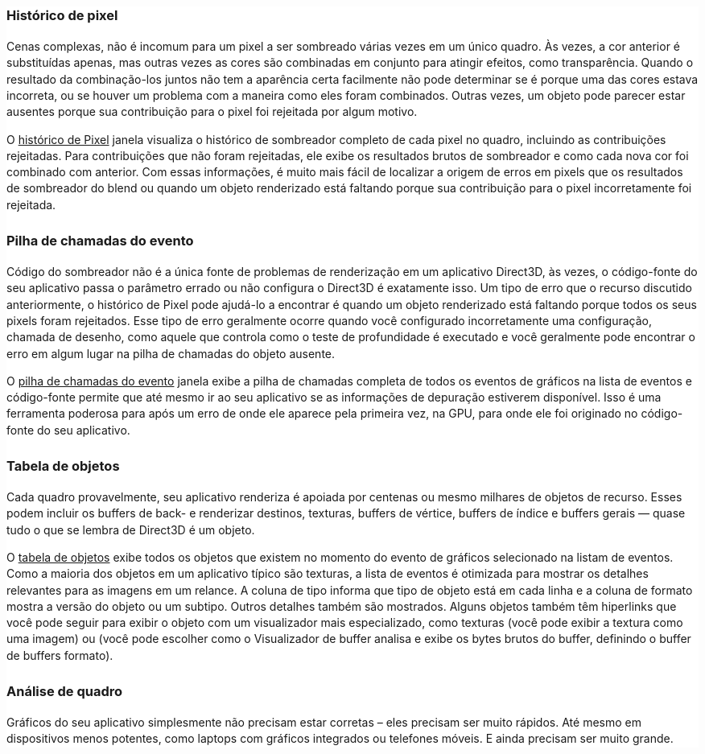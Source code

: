 ### <a name="pixel-history"></a>Histórico de pixel
 Cenas complexas, não é incomum para um pixel a ser sombreado várias vezes em um único quadro. Às vezes, a cor anterior é substituídas apenas, mas outras vezes as cores são combinadas em conjunto para atingir efeitos, como transparência. Quando o resultado da combinação-los juntos não tem a aparência certa facilmente não pode determinar se é porque uma das cores estava incorreta, ou se houver um problema com a maneira como eles foram combinados. Outras vezes, um objeto pode parecer estar ausentes porque sua contribuição para o pixel foi rejeitada por algum motivo.

 O [histórico de Pixel](../debugger/graphics-pixel-history.md) janela visualiza o histórico de sombreador completo de cada pixel no quadro, incluindo as contribuições rejeitadas. Para contribuições que não foram rejeitadas, ele exibe os resultados brutos de sombreador e como cada nova cor foi combinado com anterior. Com essas informações, é muito mais fácil de localizar a origem de erros em pixels que os resultados de sombreador do blend ou quando um objeto renderizado está faltando porque sua contribuição para o pixel incorretamente foi rejeitada.

### <a name="event-call-stack"></a>Pilha de chamadas do evento
 Código do sombreador não é a única fonte de problemas de renderização em um aplicativo Direct3D, às vezes, o código-fonte do seu aplicativo passa o parâmetro errado ou não configura o Direct3D é exatamente isso. Um tipo de erro que o recurso discutido anteriormente, o histórico de Pixel pode ajudá-lo a encontrar é quando um objeto renderizado está faltando porque todos os seus pixels foram rejeitados. Esse tipo de erro geralmente ocorre quando você configurado incorretamente uma configuração, chamada de desenho, como aquele que controla como o teste de profundidade é executado e você geralmente pode encontrar o erro em algum lugar na pilha de chamadas do objeto ausente.

 O [pilha de chamadas do evento](../debugger/graphics-event-call-stack.md) janela exibe a pilha de chamadas completa de todos os eventos de gráficos na lista de eventos e código-fonte permite que até mesmo ir ao seu aplicativo se as informações de depuração estiverem disponível. Isso é uma ferramenta poderosa para após um erro de onde ele aparece pela primeira vez, na GPU, para onde ele foi originado no código-fonte do seu aplicativo.

### <a name="object-table"></a>Tabela de objetos
 Cada quadro provavelmente, seu aplicativo renderiza é apoiada por centenas ou mesmo milhares de objetos de recurso. Esses podem incluir os buffers de back- e renderizar destinos, texturas, buffers de vértice, buffers de índice e buffers gerais — quase tudo o que se lembra de Direct3D é um objeto.

 O [tabela de objetos](../debugger/graphics-object-table.md) exibe todos os objetos que existem no momento do evento de gráficos selecionado na listam de eventos. Como a maioria dos objetos em um aplicativo típico são texturas, a lista de eventos é otimizada para mostrar os detalhes relevantes para as imagens em um relance. A coluna de tipo informa que tipo de objeto está em cada linha e a coluna de formato mostra a versão do objeto ou um subtipo. Outros detalhes também são mostrados. Alguns objetos também têm hiperlinks que você pode seguir para exibir o objeto com um visualizador mais especializado, como texturas (você pode exibir a textura como uma imagem) ou (você pode escolher como o Visualizador de buffer analisa e exibe os bytes brutos do buffer, definindo o buffer de buffers formato).

### <a name="frame-analysis"></a>Análise de quadro
 Gráficos do seu aplicativo simplesmente não precisam estar corretas – eles precisam ser muito rápidos. Até mesmo em dispositivos menos potentes, como laptops com gráficos integrados ou telefones móveis. E ainda precisam ser muito grande.

